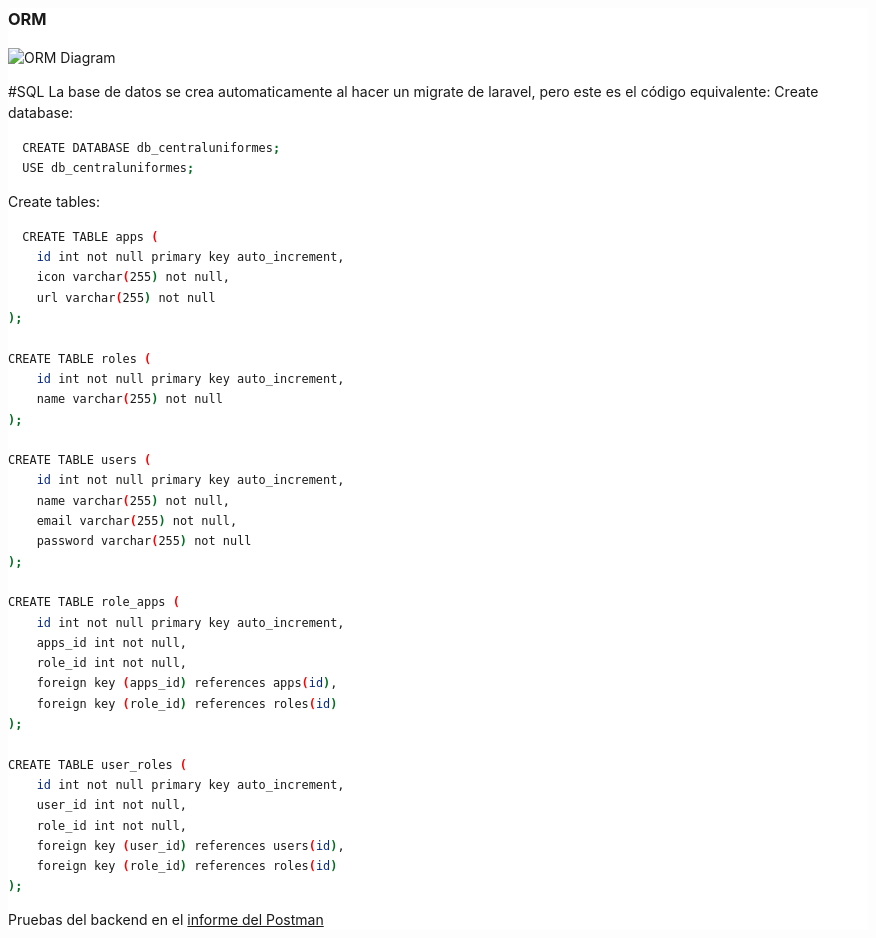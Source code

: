   ### ORM
  ![ORM Diagram](https://github.com/AdrianArmasRincon/CentralUniformes/assets/146866842/46edecb1-7471-4524-acbb-cc7dad6352a5)


#SQL
La base de datos se crea automaticamente al hacer un migrate de laravel, pero este es el código equivalente:
Create database:
```sh
  CREATE DATABASE db_centraluniformes;
  USE db_centraluniformes;
```
Create tables:
```sh
  CREATE TABLE apps (
    id int not null primary key auto_increment,
    icon varchar(255) not null,
    url varchar(255) not null
);

CREATE TABLE roles (
    id int not null primary key auto_increment,
    name varchar(255) not null
);

CREATE TABLE users (
    id int not null primary key auto_increment,
    name varchar(255) not null,
    email varchar(255) not null,
    password varchar(255) not null
);

CREATE TABLE role_apps (
    id int not null primary key auto_increment,
    apps_id int not null,
    role_id int not null,
    foreign key (apps_id) references apps(id),
    foreign key (role_id) references roles(id)
);

CREATE TABLE user_roles (
    id int not null primary key auto_increment,
    user_id int not null,
    role_id int not null,
    foreign key (user_id) references users(id),
    foreign key (role_id) references roles(id)
);
```
Pruebas del backend en el [informe del Postman](https://documenter.getpostman.com/view/29846283/2s9YkjB3zq)

